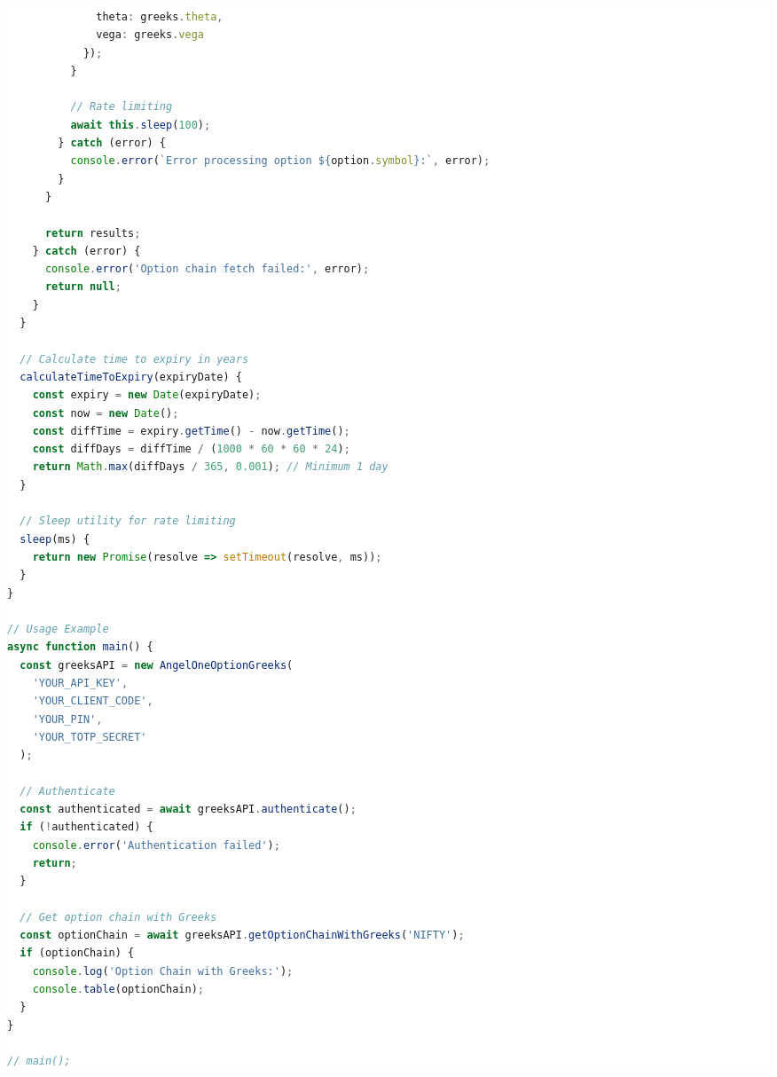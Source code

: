 ```javascript
              theta: greeks.theta,
              vega: greeks.vega
            });
          }

          // Rate limiting
          await this.sleep(100);
        } catch (error) {
          console.error(`Error processing option ${option.symbol}:`, error);
        }
      }

      return results;
    } catch (error) {
      console.error('Option chain fetch failed:', error);
      return null;
    }
  }

  // Calculate time to expiry in years
  calculateTimeToExpiry(expiryDate) {
    const expiry = new Date(expiryDate);
    const now = new Date();
    const diffTime = expiry.getTime() - now.getTime();
    const diffDays = diffTime / (1000 * 60 * 60 * 24);
    return Math.max(diffDays / 365, 0.001); // Minimum 1 day
  }

  // Sleep utility for rate limiting
  sleep(ms) {
    return new Promise(resolve => setTimeout(resolve, ms));
  }
}

// Usage Example
async function main() {
  const greeksAPI = new AngelOneOptionGreeks(
    'YOUR_API_KEY',
    'YOUR_CLIENT_CODE',
    'YOUR_PIN',
    'YOUR_TOTP_SECRET'
  );

  // Authenticate
  const authenticated = await greeksAPI.authenticate();
  if (!authenticated) {
    console.error('Authentication failed');
    return;
  }

  // Get option chain with Greeks
  const optionChain = await greeksAPI.getOptionChainWithGreeks('NIFTY');
  if (optionChain) {
    console.log('Option Chain with Greeks:');
    console.table(optionChain);
  }
}

// main();
```
